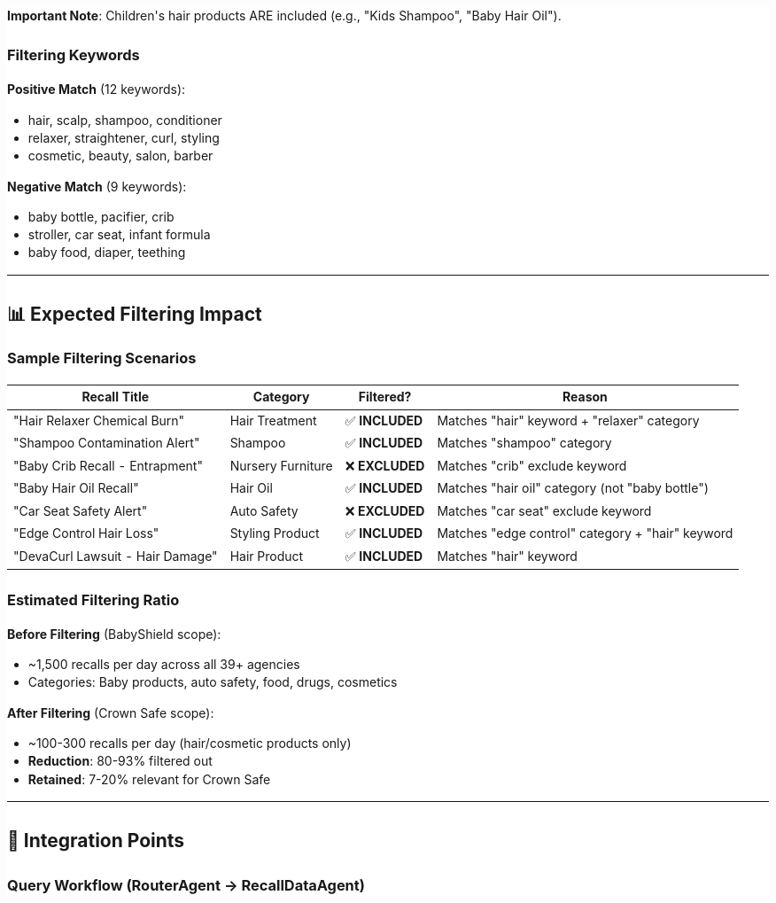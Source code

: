 **Important Note**: Children's hair products ARE included (e.g., "Kids Shampoo", "Baby Hair Oil").

### Filtering Keywords

**Positive Match** (12 keywords):
- hair, scalp, shampoo, conditioner
- relaxer, straightener, curl, styling
- cosmetic, beauty, salon, barber

**Negative Match** (9 keywords):
- baby bottle, pacifier, crib
- stroller, car seat, infant formula
- baby food, diaper, teething

---

## 📊 Expected Filtering Impact

### Sample Filtering Scenarios

| Recall Title                     | Category          | Filtered?      | Reason                                           |
| -------------------------------- | ----------------- | -------------- | ------------------------------------------------ |
| "Hair Relaxer Chemical Burn"     | Hair Treatment    | ✅ **INCLUDED** | Matches "hair" keyword + "relaxer" category      |
| "Shampoo Contamination Alert"    | Shampoo           | ✅ **INCLUDED** | Matches "shampoo" category                       |
| "Baby Crib Recall - Entrapment"  | Nursery Furniture | ❌ **EXCLUDED** | Matches "crib" exclude keyword                   |
| "Baby Hair Oil Recall"           | Hair Oil          | ✅ **INCLUDED** | Matches "hair oil" category (not "baby bottle")  |
| "Car Seat Safety Alert"          | Auto Safety       | ❌ **EXCLUDED** | Matches "car seat" exclude keyword               |
| "Edge Control Hair Loss"         | Styling Product   | ✅ **INCLUDED** | Matches "edge control" category + "hair" keyword |
| "DevaCurl Lawsuit - Hair Damage" | Hair Product      | ✅ **INCLUDED** | Matches "hair" keyword                           |

### Estimated Filtering Ratio

**Before Filtering** (BabyShield scope):
- ~1,500 recalls per day across all 39+ agencies
- Categories: Baby products, auto safety, food, drugs, cosmetics

**After Filtering** (Crown Safe scope):
- ~100-300 recalls per day (hair/cosmetic products only)
- **Reduction**: 80-93% filtered out
- **Retained**: 7-20% relevant for Crown Safe

---

## 🚀 Integration Points

### Query Workflow (RouterAgent → RecallDataAgent)
